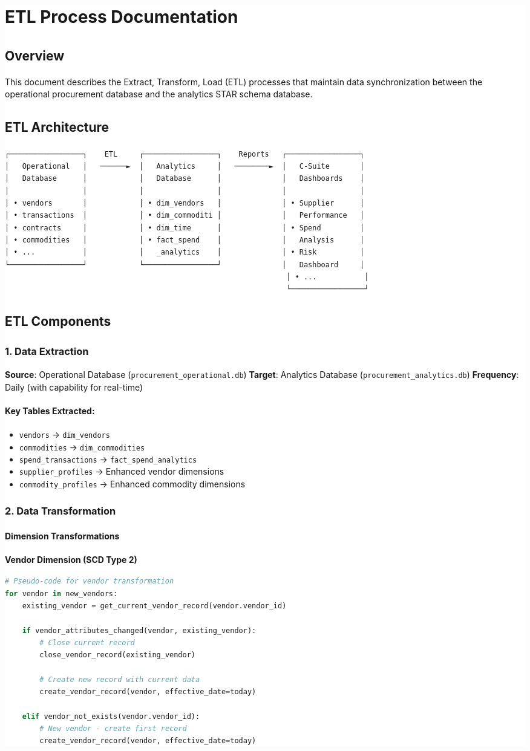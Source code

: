 # ETL Process Documentation

## Overview

This document describes the Extract, Transform, Load (ETL) processes that maintain data synchronization between the operational procurement database and the analytics STAR schema database.

## ETL Architecture

```
┌─────────────────┐    ETL     ┌─────────────────┐    Reports   ┌─────────────────┐
│   Operational   │   ──────►  │   Analytics     │   ────────►  │   C-Suite       │
│   Database      │            │   Database      │              │   Dashboards    │
│                 │            │                 │              │                 │
│ • vendors       │            │ • dim_vendors   │              │ • Supplier      │
│ • transactions  │            │ • dim_commoditi │              │   Performance   │
│ • contracts     │            │ • dim_time      │              │ • Spend         │
│ • commodities   │            │ • fact_spend    │              │   Analysis      │
│ • ...           │            │   _analytics    │              │ • Risk          │
└─────────────────┘            └─────────────────┘              │   Dashboard     │
                                                                 │ • ...           │
                                                                 └─────────────────┘
```

## ETL Components

### 1. Data Extraction
**Source**: Operational Database (`procurement_operational.db`)
**Target**: Analytics Database (`procurement_analytics.db`)
**Frequency**: Daily (with capability for real-time)

#### Key Tables Extracted:
- `vendors` → `dim_vendors`
- `commodities` → `dim_commodities` 
- `spend_transactions` → `fact_spend_analytics`
- `supplier_profiles` → Enhanced vendor dimensions
- `commodity_profiles` → Enhanced commodity dimensions

### 2. Data Transformation

#### Dimension Transformations

**Vendor Dimension (SCD Type 2)**
```python
# Pseudo-code for vendor transformation
for vendor in new_vendors:
    existing_vendor = get_current_vendor_record(vendor.vendor_id)
    
    if vendor_attributes_changed(vendor, existing_vendor):
        # Close current record
        close_vendor_record(existing_vendor)
        
        # Create new record with current data
        create_vendor_record(vendor, effective_date=today)
    
    elif vendor_not_exists(vendor.vendor_id):
        # New vendor - create first record
        create_vendor_record(vendor, effective_date=today)
```
